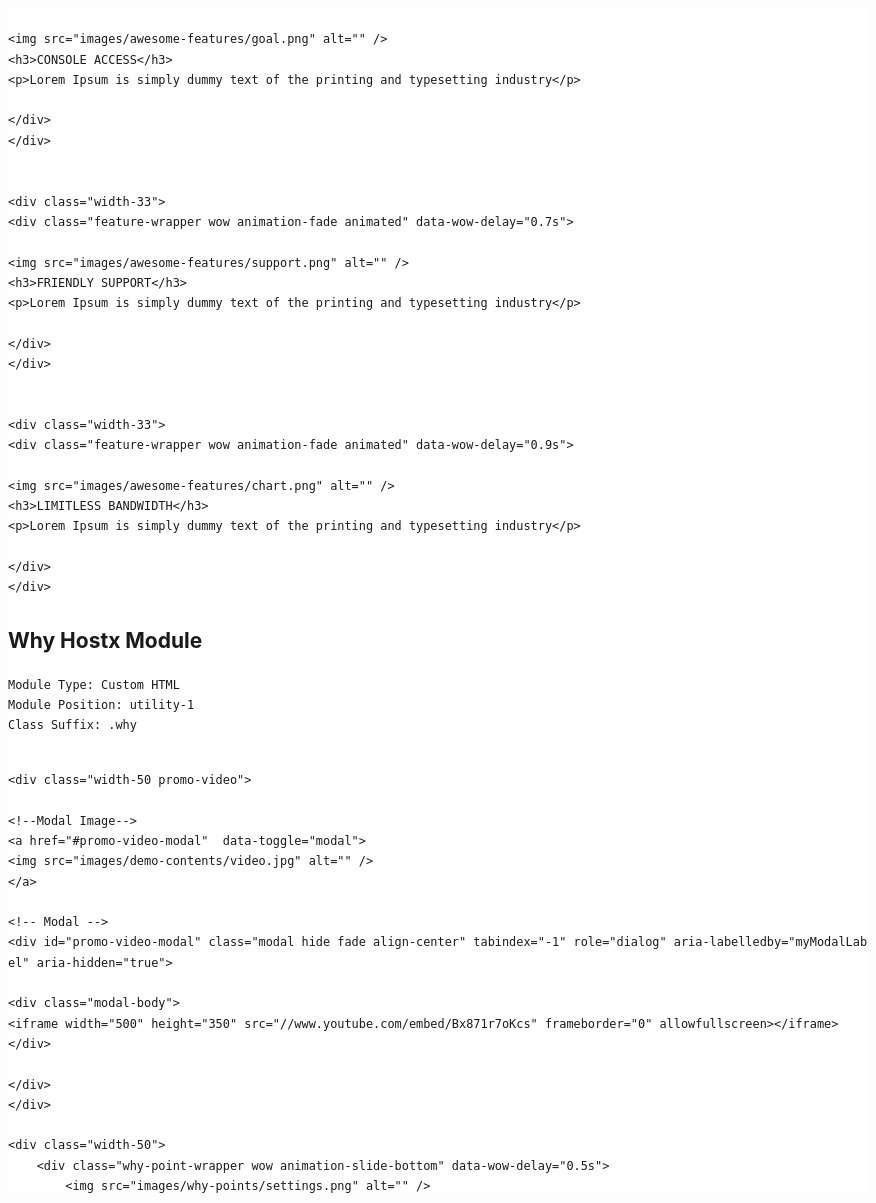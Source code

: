 ```

<img src="images/awesome-features/goal.png" alt="" />
<h3>CONSOLE ACCESS</h3>
<p>Lorem Ipsum is simply dummy text of the printing and typesetting industry</p>

</div>
</div>


<div class="width-33">
<div class="feature-wrapper wow animation-fade animated" data-wow-delay="0.7s">

<img src="images/awesome-features/support.png" alt="" />
<h3>FRIENDLY SUPPORT</h3>
<p>Lorem Ipsum is simply dummy text of the printing and typesetting industry</p>

</div>
</div>


<div class="width-33">
<div class="feature-wrapper wow animation-fade animated" data-wow-delay="0.9s">

<img src="images/awesome-features/chart.png" alt="" />
<h3>LIMITLESS BANDWIDTH</h3>
<p>Lorem Ipsum is simply dummy text of the printing and typesetting industry</p>

</div>
</div>

```


## Why Hostx Module

```
Module Type: Custom HTML
Module Position: utility-1
Class Suffix: .why
```
```

<div class="width-50 promo-video">

<!--Modal Image-->
<a href="#promo-video-modal"  data-toggle="modal">
<img src="images/demo-contents/video.jpg" alt="" />
</a> 

<!-- Modal -->
<div id="promo-video-modal" class="modal hide fade align-center" tabindex="-1" role="dialog" aria-labelledby="myModalLabel" aria-hidden="true">

<div class="modal-body">
<iframe width="500" height="350" src="//www.youtube.com/embed/Bx871r7oKcs" frameborder="0" allowfullscreen></iframe>
</div>

</div>
</div>

<div class="width-50">
	<div class="why-point-wrapper wow animation-slide-bottom" data-wow-delay="0.5s">
		<img src="images/why-points/settings.png" alt="" />
```